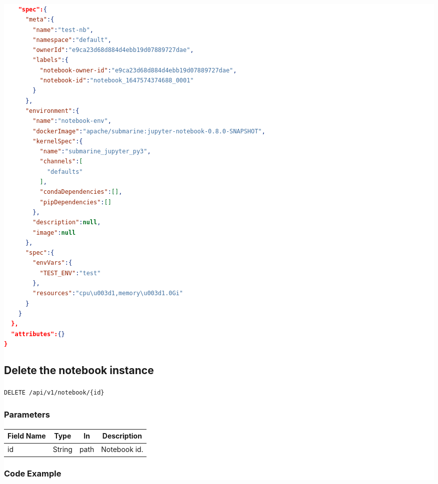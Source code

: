 ```json
    "spec":{
      "meta":{
        "name":"test-nb",
        "namespace":"default",
        "ownerId":"e9ca23d68d884d4ebb19d07889727dae",
        "labels":{
          "notebook-owner-id":"e9ca23d68d884d4ebb19d07889727dae",
          "notebook-id":"notebook_1647574374688_0001"
        }
      },
      "environment":{
        "name":"notebook-env",
        "dockerImage":"apache/submarine:jupyter-notebook-0.8.0-SNAPSHOT",
        "kernelSpec":{
          "name":"submarine_jupyter_py3",
          "channels":[
            "defaults"
          ],
          "condaDependencies":[],
          "pipDependencies":[]
        },
        "description":null,
        "image":null
      },
      "spec":{
        "envVars":{
          "TEST_ENV":"test"
        },
        "resources":"cpu\u003d1,memory\u003d1.0Gi"
      }
    }
  },
  "attributes":{}
}
```

## Delete the notebook instance

```
DELETE /api/v1/notebook/{id}
```

### Parameters

| Field Name | Type   | In   | Description  |
| ---------- | ------ | ---- | ------------ |
| id         | String | path | Notebook id. |

### Code Example
